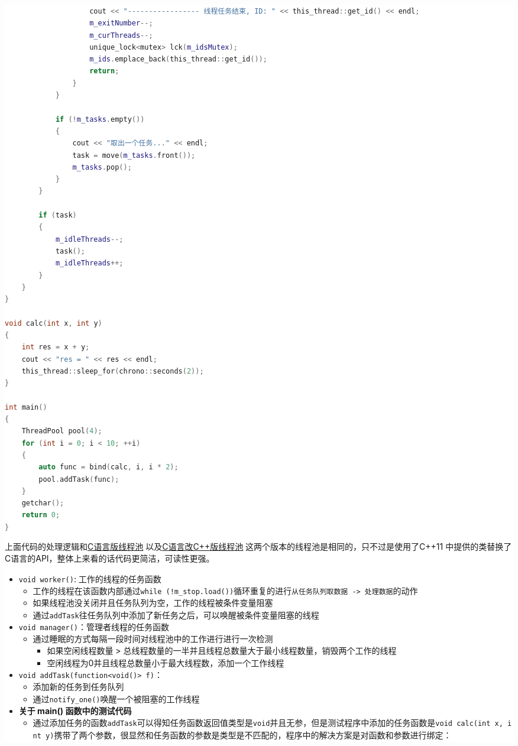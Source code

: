 ```cpp
                    cout << "----------------- 线程任务结束, ID: " << this_thread::get_id() << endl;
                    m_exitNumber--;
                    m_curThreads--;
                    unique_lock<mutex> lck(m_idsMutex);
                    m_ids.emplace_back(this_thread::get_id());
                    return;
                }
            }

            if (!m_tasks.empty())
            {
                cout << "取出一个任务..." << endl;
                task = move(m_tasks.front());
                m_tasks.pop();
            }
        }

        if (task)
        {
            m_idleThreads--;
            task();
            m_idleThreads++;
        }
    }
}

void calc(int x, int y)
{
    int res = x + y;
    cout << "res = " << res << endl;
    this_thread::sleep_for(chrono::seconds(2));
}

int main()
{
    ThreadPool pool(4);
    for (int i = 0; i < 10; ++i)
    {
        auto func = bind(calc, i, i * 2);
        pool.addTask(func);
    }
    getchar();
    return 0;
}
```

上面代码的处理逻辑和[C语言版线程池](http://subingwen.cn/linux/threadpool/) 以及[C语言改C++版线程池](http://subingwen.cn/linux/threadpool-cpp/) 这两个版本的线程池是相同的，只不过是使用了C++11 中提供的类替换了C语言的API，整体上来看的话代码更简洁，可读性更强。

+ `void worker()`: 工作的线程的任务函数
    - 工作的线程在该函数内部通过`while (!m_stop.load())`循环重复的进行`从任务队列取数据 -> 处理数据`的动作
    - 如果线程池没关闭并且任务队列为空，工作的线程被条件变量阻塞
    - 通过`addTask`往任务队列中添加了新任务之后，可以唤醒被条件变量阻塞的线程
+ `void manager()`：管理者线程的任务函数
    - 通过睡眠的方式每隔一段时间对线程池中的工作进行进行一次检测
        * 如果空闲线程数量 > 总线程数量的一半并且线程总数量大于最小线程数量，销毁两个工作的线程
        * 空闲线程为0并且线程总数量小于最大线程数，添加一个工作线程
+ `void addTask(function<void()> f)`：
    - 添加新的任务到任务队列
    - 通过`notify_one()`唤醒一个被阻塞的工作线程
+ **关于 main() 函数中的测试代码**
    - 通过添加任务的函数`addTask`可以得知任务函数返回值类型是`void`并且无参，但是测试程序中添加的任务函数是`void calc(int x, int y)`携带了两个参数，很显然和任务函数的参数是类型是不匹配的，程序中的解决方案是对函数和参数进行绑定：
